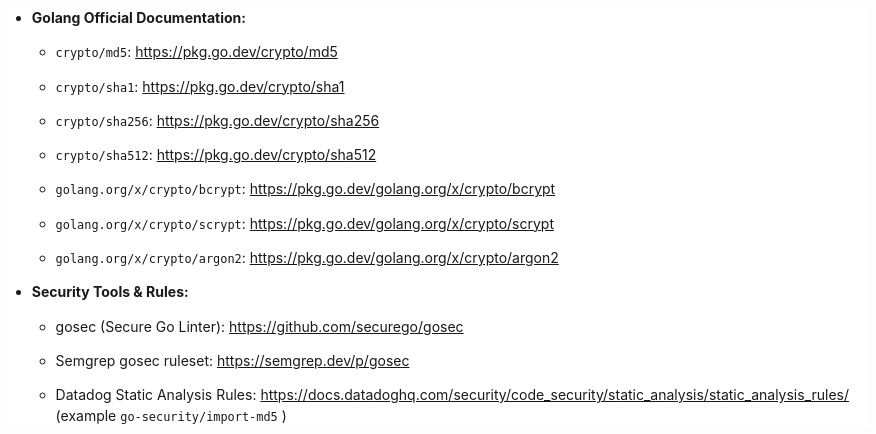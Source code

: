 - **Golang Official Documentation:**
    - `crypto/md5`: https://pkg.go.dev/crypto/md5
        
    - `crypto/sha1`: https://pkg.go.dev/crypto/sha1
        

    - `crypto/sha256`: https://pkg.go.dev/crypto/sha256

        
    - `crypto/sha512`: https://pkg.go.dev/crypto/sha512
    - `golang.org/x/crypto/bcrypt`: https://pkg.go.dev/golang.org/x/crypto/bcrypt

        
    - `golang.org/x/crypto/scrypt`: https://pkg.go.dev/golang.org/x/crypto/scrypt
        
    - `golang.org/x/crypto/argon2`: https://pkg.go.dev/golang.org/x/crypto/argon2
        
- **Security Tools & Rules:**
    - gosec (Secure Go Linter): https://github.com/securego/gosec
        
    - Semgrep gosec ruleset: https://semgrep.dev/p/gosec
        
    - Datadog Static Analysis Rules: https://docs.datadoghq.com/security/code_security/static_analysis/static_analysis_rules/ (example `go-security/import-md5` )
        